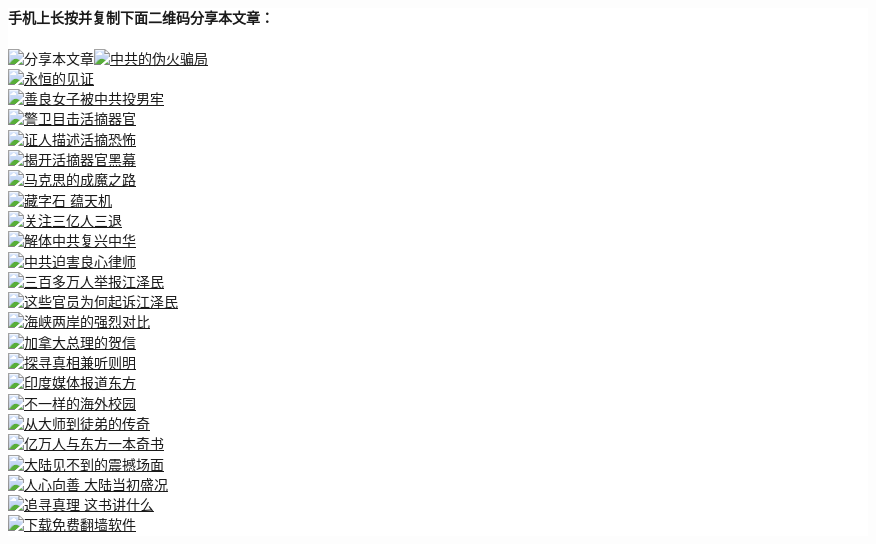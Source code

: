 <strong>手机上长按并复制下面二维码分享本文章：</strong><br><br><img src="https://quickchart.io/qr?size=256&text=https://github.com/1992513/djy/blob/master/gb/21/2/23/n12770004.md%231" title="分享本文章"></td><td VALIGN=TOP><a href="https://github.com/1992513/djy/blob/master/gb/16/1/21/n4622075.md?dfh#1" target="_blank"><img src="https://raw.githubusercontent.com/1992513/djy/master/gb/300/wei-f1.jpg" title="中共的伪火骗局"  alt="中共的伪火骗局"></a><br><a href="https://github.com/1992513/www/blob/master/README.md?dfh#9" target="_blank"><img src="https://raw.githubusercontent.com/1992513/djy/master/gb/300/yong-h.jpg" title="永恒的见证"  alt="永恒的见证"></a><br><a href="https://github.com/1992513/djy/blob/master/gb/13/9/29/n3974789.md?dfh#1" target="_blank"><img src="https://raw.githubusercontent.com/1992513/djy/master/gb/300/shang-lnz.jpg" title="善良女子被中共投男牢"  alt="善良女子被中共投男牢"></a><br><a href="https://github.com/1992513/djy/blob/master/gb/16/3/16/n4663449.md?dfh#1" target="_blank"><img src="https://raw.githubusercontent.com/1992513/djy/master/gb/300/huo-z3.jpg" title="警卫目击活摘器官"  alt="警卫目击活摘器官"></a><br><a href="https://github.com/1992513/djy/blob/master/gb/16/8/7/n8177641.md?dfh#1" target="_blank"><img src="https://raw.githubusercontent.com/1992513/djy/master/gb/300/huo-z4.jpg" title="证人描述活摘恐怖"  alt="证人描述活摘恐怖"></a><br><a href="https://github.com/1992513/djy/blob/master/gb/10/4/19/n2881569.md?dfh#1" target="_blank"><img src="https://raw.githubusercontent.com/1992513/djy/master/gb/300/huo-z1.jpg" title="揭开活摘器官黑幕"  alt="揭开活摘器官黑幕"></a><br><a href="https://github.com/1992513/djy/blob/master/gb/10/11/7/n3077476.md?dfh#1" target="_blank"><img src="https://raw.githubusercontent.com/1992513/djy/master/gb/300/ma-ks.jpg" title="马克思的成魔之路"  alt="马克思的成魔之路"></a><br><a href="https://github.com/1992513/djy/blob/master/gb/14/6/9/n4173977.md?dfh#1" target="_blank"><img src="https://raw.githubusercontent.com/1992513/djy/master/gb/300/chang-zs.jpg" title="藏字石 蕴天机"  alt="藏字石 蕴天机"></a><br><a href="https://github.com/1992513/djy/blob/master/gb/18/5/10/n10381511.md?dfh#1" target="_blank"><img src="https://raw.githubusercontent.com/1992513/djy/master/gb/300/st1.jpg" title="关注三亿人三退"  alt="关注三亿人三退"></a><br><a href="https://github.com/1992513/djy/blob/master/gb/18/3/21/n10237682.md?dfh#1" target="_blank"><img src="https://raw.githubusercontent.com/1992513/djy/master/gb/300/jie-t.jpg" title="解体中共复兴中华"  alt="解体中共复兴中华"></a><br><a href="https://github.com/1992513/djy/blob/master/gb/9/2/9/n2422991.md?dfh#1" target="_blank"><img src="https://raw.githubusercontent.com/1992513/djy/master/gb/300/gao-zs.jpg" title="中共迫害良心律师"  alt="中共迫害良心律师"></a><br><a href="https://github.com/1992513/djy/blob/master/gb/18/12/9/n10900044.md?dfh#1" target="_blank"><img src="https://raw.githubusercontent.com/1992513/djy/master/gb/300/sj1.jpg" title="三百多万人举报江泽民"  alt="三百多万人举报江泽民"></a><br><a href="https://github.com/1992513/djy/blob/master/gb/18/8/28/n10672014.md?dfh#1" target="_blank"><img src="https://raw.githubusercontent.com/1992513/djy/master/gb/300/sj2.jpg" title="这些官员为何起诉江泽民"  alt="这些官员为何起诉江泽民"></a><br><a href="https://github.com/1992513/djy/blob/master/gb/8/12/18/n2367165.md?dfh#1" target="_blank"><img src="https://raw.githubusercontent.com/1992513/djy/master/gb/300/liangan.jpg" title="海峡两岸的强烈对比"  alt="海峡两岸的强烈对比"></a><br><a href="https://github.com/1992513/djy/blob/master/gb/15/12/10/n4593139.md?dfh#1" target="_blank"><img src="https://raw.githubusercontent.com/1992513/djy/master/gb/300/jia-ndzl.jpg" title="加拿大总理的贺信"  alt="加拿大总理的贺信"></a><br><a href="https://github.com/1992513/djy/blob/master/gb/11/6/17/n3289382.md?dfh#1" target="_blank"><img src="https://raw.githubusercontent.com/1992513/djy/master/gb/300/xiao-wd.jpg" title="探寻真相兼听则明"  alt="探寻真相兼听则明"></a><br><a href="https://github.com/1992513/djy/blob/master/gb/18/10/27/n10812623.md?dfh#1" target="_blank"><img src="https://raw.githubusercontent.com/1992513/djy/master/gb/300/yindu.jpg" title="印度媒体报道东方"  alt="印度媒体报道东方"></a><br><a href="https://github.com/1992513/djy/blob/master/gb/18/6/9/n10469652.md?dfh#1" target="_blank"><img src="https://raw.githubusercontent.com/1992513/djy/master/gb/300/xie-j.jpg" title="不一样的海外校园"  alt="不一样的海外校园"></a><br><a href="https://github.com/1992513/djy/blob/master/gb/7/4/5/n1669415.md?dfh#1" target="_blank"><img src="https://raw.githubusercontent.com/1992513/djy/master/gb/300/li-up.jpg" title="从大师到徒弟的传奇"  alt="从大师到徒弟的传奇"></a><br><a href="https://github.com/1992513/djy/blob/master/gb/17/5/26/n9191512.md?dfh#1" target="_blank"><img src="https://raw.githubusercontent.com/1992513/djy/master/gb/300/zfl2.jpg" title="亿万人与东方一本奇书"  alt="亿万人与东方一本奇书"></a><br><a href="https://github.com/1992513/djy/blob/master/gb/13/11/27/n4020290.md?dfh#1" target="_blank"><img src="https://raw.githubusercontent.com/1992513/djy/master/gb/300/zhen-h.jpg" title="大陆见不到的震撼场面"  alt="大陆见不到的震撼场面"></a><br><a href="https://github.com/1992513/djy/blob/master/gb/15/7/17/n4482910.md?dfh#1" target="_blank"><img src="https://raw.githubusercontent.com/1992513/djy/master/gb/300/dalu-sk.jpg" title="人心向善 大陆当初盛况"  alt="人心向善 大陆当初盛况"></a><br><a href="https://github.com/1992513/djy/blob/master/gb/19/1/5/n10955468.md?dfh#1" target="_blank"><img src="https://raw.githubusercontent.com/1992513/djy/master/gb/300/zfl1.jpg" title="追寻真理 这书讲什么"  alt="追寻真理 这书讲什么"></a><br><a href="https://github.com/1992513/www/blob/master/README.md?dfh#1" target="_blank"><img src="https://raw.githubusercontent.com/1992513/djy/master/gb/300/fq1.jpg" title="下载免费翻墙软件"  alt="下载免费翻墙软件"></a><br></td></tr></table>
